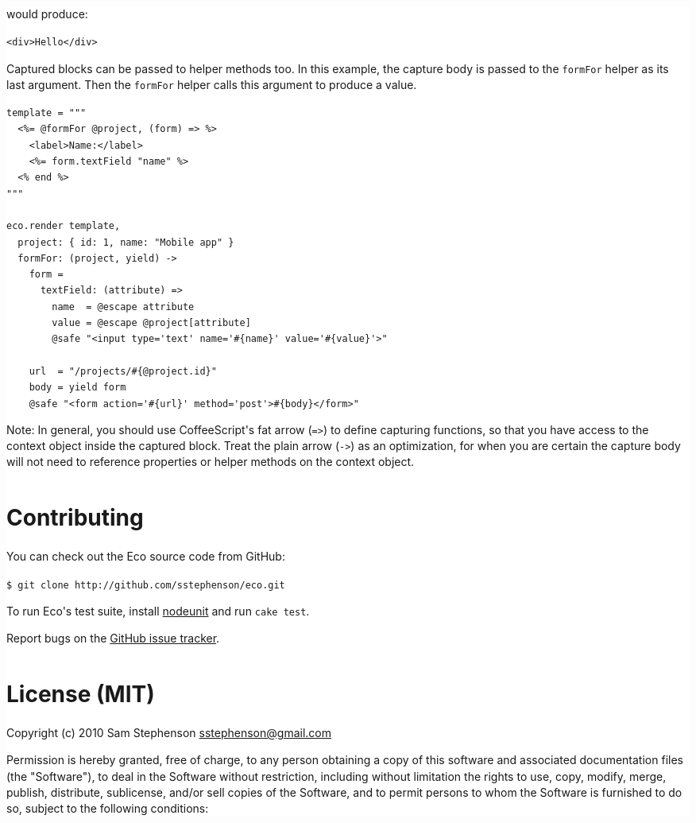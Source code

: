 would produce:

    <div>Hello</div>

Captured blocks can be passed to helper methods too. In this example,
the capture body is passed to the `formFor` helper as its last
argument. Then the `formFor` helper calls this argument to produce a
value.

    template = """
      <%= @formFor @project, (form) => %>
        <label>Name:</label>
        <%= form.textField "name" %>
      <% end %>
    """

    eco.render template,
      project: { id: 1, name: "Mobile app" }
      formFor: (project, yield) ->
        form =
          textField: (attribute) =>
            name  = @escape attribute
            value = @escape @project[attribute]
            @safe "<input type='text' name='#{name}' value='#{value}'>"

        url  = "/projects/#{@project.id}"
        body = yield form
        @safe "<form action='#{url}' method='post'>#{body}</form>"

Note: In general, you should use CoffeeScript's fat arrow (`=>`) to
define capturing functions, so that you have access to the context
object inside the captured block. Treat the plain arrow (`->`) as an
optimization, for when you are certain the capture body will not need
to reference properties or helper methods on the context object.


# Contributing

You can check out the Eco source code from GitHub:

    $ git clone http://github.com/sstephenson/eco.git

To run Eco's test suite, install
[nodeunit](http://github.com/caolan/nodeunit) and run `cake test`.

Report bugs on the [GitHub issue tracker](http://github.com/sstephenson/eco/issues).

# License (MIT)

Copyright (c) 2010 Sam Stephenson <sstephenson@gmail.com>

Permission is hereby granted, free of charge, to any person obtaining
a copy of this software and associated documentation files (the
"Software"), to deal in the Software without restriction, including
without limitation the rights to use, copy, modify, merge, publish,
distribute, sublicense, and/or sell copies of the Software, and to
permit persons to whom the Software is furnished to do so, subject to
the following conditions:
